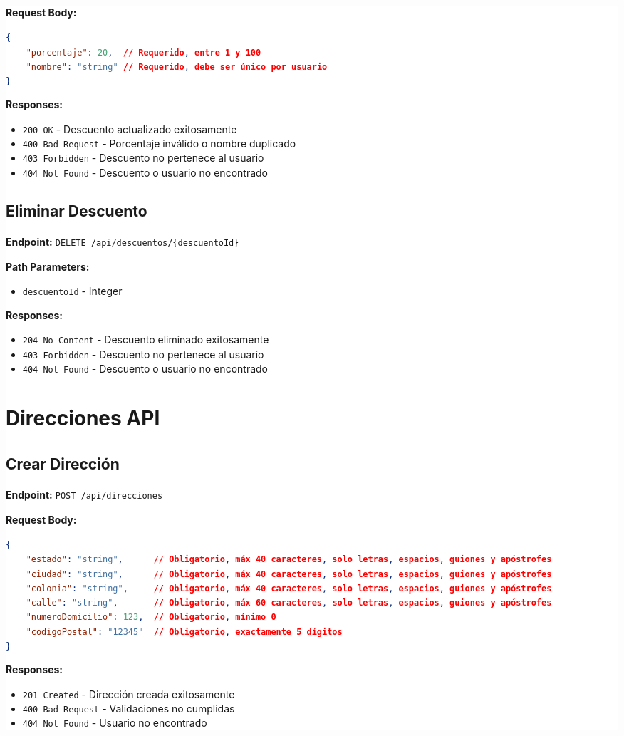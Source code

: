 **Request Body:**
```json
{
    "porcentaje": 20,  // Requerido, entre 1 y 100
    "nombre": "string" // Requerido, debe ser único por usuario
}
```

**Responses:**
- `200 OK` - Descuento actualizado exitosamente
- `400 Bad Request` - Porcentaje inválido o nombre duplicado
- `403 Forbidden` - Descuento no pertenece al usuario
- `404 Not Found` - Descuento o usuario no encontrado

## Eliminar Descuento

**Endpoint:** `DELETE /api/descuentos/{descuentoId}`

**Path Parameters:**
- `descuentoId` - Integer

**Responses:**
- `204 No Content` - Descuento eliminado exitosamente
- `403 Forbidden` - Descuento no pertenece al usuario
- `404 Not Found` - Descuento o usuario no encontrado

# Direcciones API

## Crear Dirección

**Endpoint:** `POST /api/direcciones`

**Request Body:**
```json
{
    "estado": "string",      // Obligatorio, máx 40 caracteres, solo letras, espacios, guiones y apóstrofes
    "ciudad": "string",      // Obligatorio, máx 40 caracteres, solo letras, espacios, guiones y apóstrofes
    "colonia": "string",     // Obligatorio, máx 40 caracteres, solo letras, espacios, guiones y apóstrofes
    "calle": "string",       // Obligatorio, máx 60 caracteres, solo letras, espacios, guiones y apóstrofes
    "numeroDomicilio": 123,  // Obligatorio, mínimo 0
    "codigoPostal": "12345"  // Obligatorio, exactamente 5 dígitos
}
```

**Responses:**
- `201 Created` - Dirección creada exitosamente
- `400 Bad Request` - Validaciones no cumplidas
- `404 Not Found` - Usuario no encontrado
